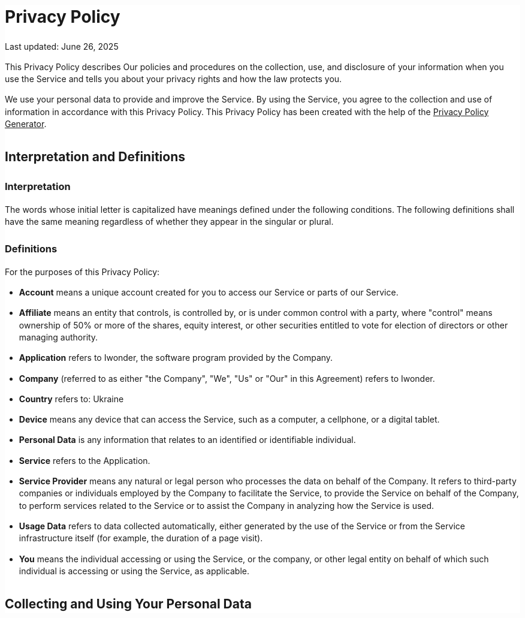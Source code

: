 # Privacy Policy

Last updated: June 26, 2025

This Privacy Policy describes Our policies and procedures on the collection, use, and disclosure of your information when you use the Service and tells you about your privacy rights and how the law protects you.

We use your personal data to provide and improve the Service. By using the Service, you agree to the collection and use of information in accordance with this Privacy Policy. This Privacy Policy has been created with the help of the [Privacy Policy Generator](https://www.privacypolicies.com/privacy-policy-generator/).

## Interpretation and Definitions

### Interpretation

The words whose initial letter is capitalized have meanings defined under the following conditions. The following definitions shall have the same meaning regardless of whether they appear in the singular or plural.

### Definitions

For the purposes of this Privacy Policy:

- __Account__ means a unique account created for you to access our Service or parts of our Service.
- __Affiliate__ means an entity that controls, is controlled by, or is under common control with a party, where "control" means ownership of 50% or more of the shares, equity interest, or other securities entitled to vote for election of directors or other managing authority.

- __Application__ refers to Iwonder, the software program provided by the Company.

- __Company__ (referred to as either "the Company", "We", "Us" or "Our" in this Agreement) refers to Iwonder.

- __Country__ refers to:  Ukraine

- __Device__ means any device that can access the Service, such as a computer, a cellphone, or a digital tablet.

- __Personal Data__ is any information that relates to an identified or identifiable individual.

- __Service__ refers to the Application.

- __Service Provider__ means any natural or legal person who processes the data on behalf of the Company. It refers to third-party companies or individuals employed by the Company to facilitate the Service, to provide the Service on behalf of the Company, to perform services related to the Service or to assist the Company in analyzing how the Service is used.
- __Usage Data__ refers to data collected automatically, either generated by the use of the Service or from the Service infrastructure itself (for example, the duration of a page visit).

- __You__ means the individual accessing or using the Service, or the company, or other legal entity on behalf of which such individual is accessing or using the Service, as applicable.

## Collecting and Using Your Personal Data
